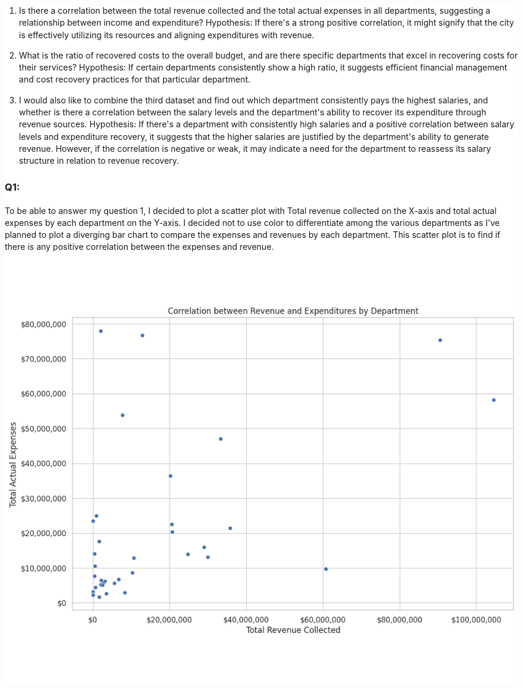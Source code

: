 1. Is there a correlation between the total revenue collected and the total actual expenses in all departments, suggesting a relationship between income and expenditure?
Hypothesis: If there's a strong positive correlation, it might signify that the city is effectively utilizing its resources and aligning expenditures with revenue.

2. What is the ratio of recovered costs to the overall budget, and are there specific departments that excel in recovering costs for their services?
Hypothesis: If certain departments consistently show a high ratio, it suggests efficient financial management and cost recovery practices for that particular department.

3. I would also like to combine the third dataset and find out which department consistently pays the highest salaries, and whether is there a correlation between the salary levels and the department's ability to recover its expenditure through revenue sources.
Hypothesis: If there's a department with consistently high salaries and a positive correlation between salary levels and expenditure recovery, it suggests that the higher salaries are justified by the department's ability to generate revenue. However, if the correlation is negative or weak, it may indicate a need for the department to reassess its salary structure in relation to revenue recovery.



### Q1:

To be able to answer my question 1, I decided to plot a scatter plot with Total revenue collected on the X-axis and total actual expenses by each department on the Y-axis. I decided not to use color to differentiate among the various departments as I've planned to plot a diverging bar chart to compare the expenses and revenues by each department. This scatter plot is to find if there is any positive correlation between the expenses and revenue. 


<img src="scatterplot1.png" alt="Alt Text" height="700"/>

